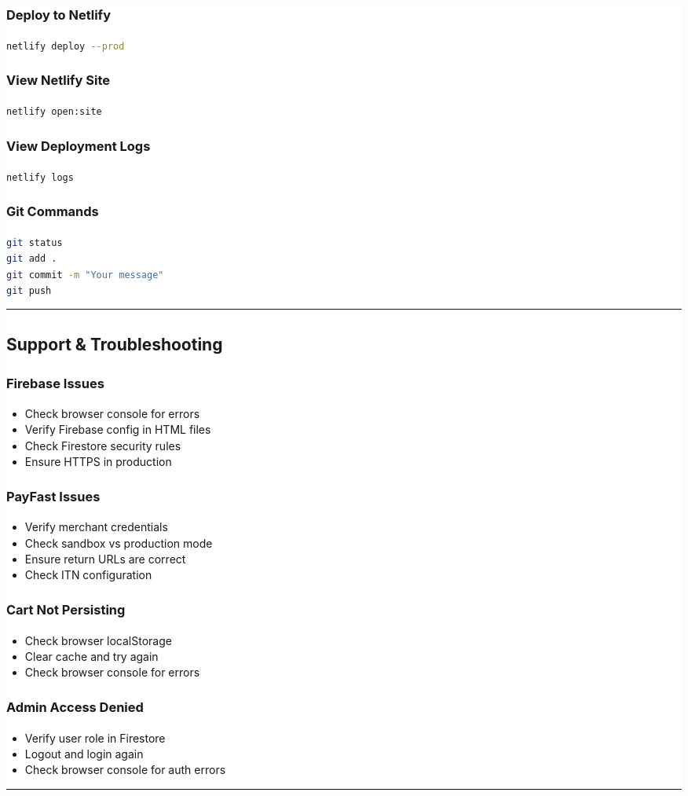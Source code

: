 ### Deploy to Netlify
```bash
netlify deploy --prod
```

### View Netlify Site
```bash
netlify open:site
```

### View Deployment Logs
```bash
netlify logs
```

### Git Commands
```bash
git status
git add .
git commit -m "Your message"
git push
```

---

## Support & Troubleshooting

### Firebase Issues
- Check browser console for errors
- Verify Firebase config in HTML files
- Check Firestore security rules
- Ensure HTTPS in production

### PayFast Issues
- Verify merchant credentials
- Check sandbox vs production mode
- Ensure return URLs are correct
- Check ITN configuration

### Cart Not Persisting
- Check browser localStorage
- Clear cache and try again
- Check browser console for errors

### Admin Access Denied
- Verify user role in Firestore
- Logout and login again
- Check browser console for auth errors

---
